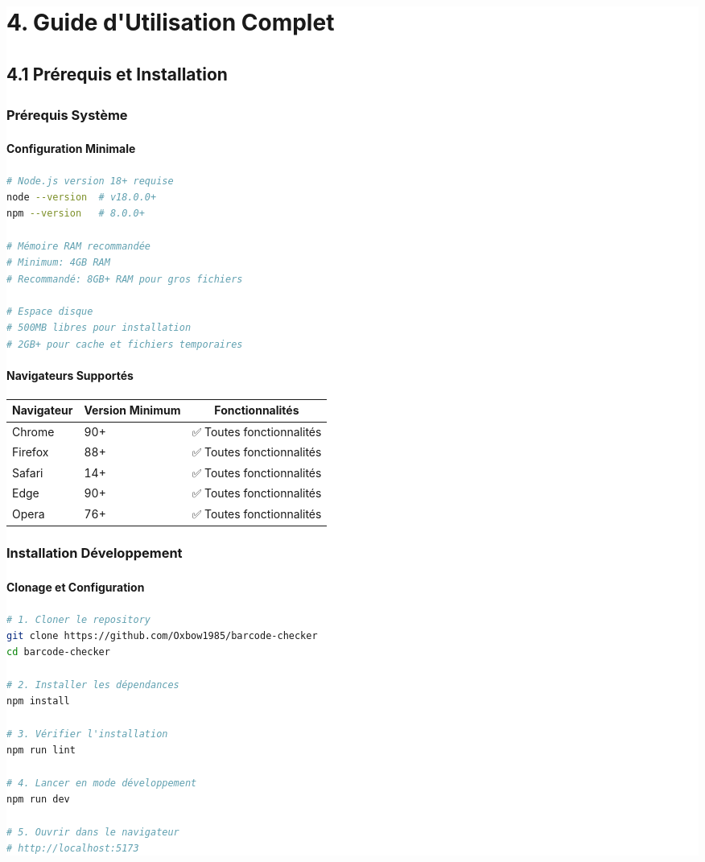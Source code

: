 # 4. Guide d'Utilisation Complet

## 4.1 Prérequis et Installation

### Prérequis Système

#### Configuration Minimale
```bash
# Node.js version 18+ requise
node --version  # v18.0.0+
npm --version   # 8.0.0+

# Mémoire RAM recommandée
# Minimum: 4GB RAM
# Recommandé: 8GB+ RAM pour gros fichiers

# Espace disque
# 500MB libres pour installation
# 2GB+ pour cache et fichiers temporaires
```

#### Navigateurs Supportés
| Navigateur | Version Minimum | Fonctionnalités |
|------------|----------------|-----------------|
| Chrome | 90+ | ✅ Toutes fonctionnalités |
| Firefox | 88+ | ✅ Toutes fonctionnalités |
| Safari | 14+ | ✅ Toutes fonctionnalités |
| Edge | 90+ | ✅ Toutes fonctionnalités |
| Opera | 76+ | ✅ Toutes fonctionnalités |

### Installation Développement

#### Clonage et Configuration
```bash
# 1. Cloner le repository
git clone https://github.com/Oxbow1985/barcode-checker
cd barcode-checker

# 2. Installer les dépendances
npm install

# 3. Vérifier l'installation
npm run lint

# 4. Lancer en mode développement
npm run dev

# 5. Ouvrir dans le navigateur
# http://localhost:5173
```
